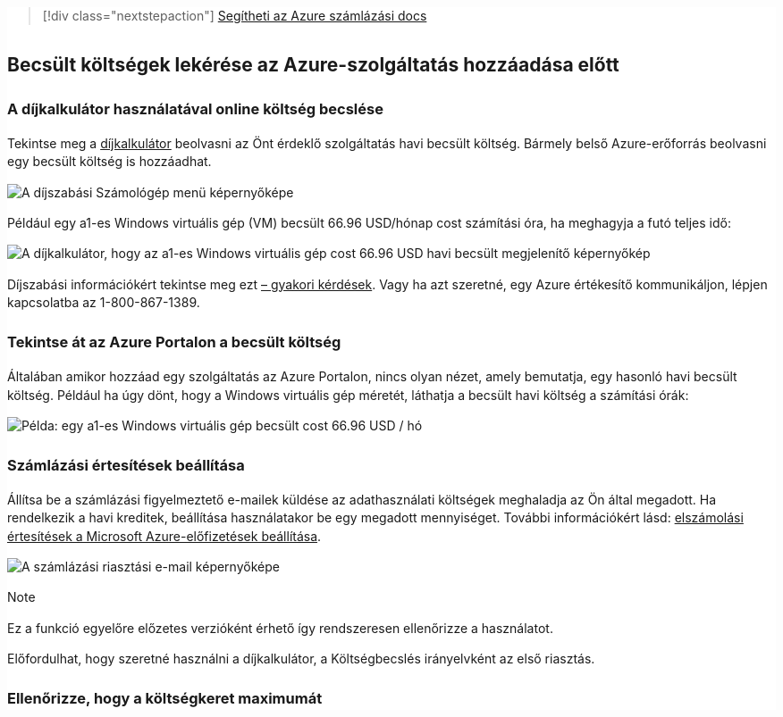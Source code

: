 > [!div class="nextstepaction"]
> [Segítheti az Azure számlázási docs](https://go.microsoft.com/fwlink/p/?linkid=2010091) 

## <a name="get-estimated-costs-before-adding-azure-services"></a>Becsült költségek lekérése az Azure-szolgáltatás hozzáadása előtt

### <a name="estimate-cost-online-using-the-pricing-calculator"></a>A díjkalkulátor használatával online költség becslése

Tekintse meg a [díjkalkulátor](https://azure.microsoft.com/pricing/calculator/) beolvasni az Önt érdeklő szolgáltatás havi becsült költség. Bármely belső Azure-erőforrás beolvasni egy becsült költség is hozzáadhat.

![A díjszabási Számológép menü képernyőképe](./media/billing-getting-started/pricing-calc.png)

Például egy a1-es Windows virtuális gép (VM) becsült 66.96 USD/hónap cost számítási óra, ha meghagyja a futó teljes idő:

![A díjkalkulátor, hogy az a1-es Windows virtuális gép cost 66.96 USD havi becsült megjelenítő képernyőkép](./media/billing-getting-started/pricing-calcVM.png)

Díjszabási információkért tekintse meg ezt [– gyakori kérdések](https://azure.microsoft.com/pricing/faq/). Vagy ha azt szeretné, egy Azure értékesítő kommunikáljon, lépjen kapcsolatba az 1-800-867-1389.

### <a name="review-the-estimated-cost-in-the-azure-portal"></a>Tekintse át az Azure Portalon a becsült költség

Általában amikor hozzáad egy szolgáltatás az Azure Portalon, nincs olyan nézet, amely bemutatja, egy hasonló havi becsült költség. Például ha úgy dönt, hogy a Windows virtuális gép méretét, láthatja a becsült havi költség a számítási órák:

![Példa: egy a1-es Windows virtuális gép becsült cost 66.96 USD / hó](./media/billing-getting-started/vm-size-cost.PNG)

### <a name="set-up-billing-alerts"></a>Számlázási értesítések beállítása

Állítsa be a számlázási figyelmeztető e-mailek küldése az adathasználati költségek meghaladja az Ön által megadott. Ha rendelkezik a havi kreditek, beállítása használatakor be egy megadott mennyiséget. További információkért lásd: [elszámolási értesítések a Microsoft Azure-előfizetések beállítása](billing-set-up-alerts.md).

![A számlázási riasztási e-mail képernyőképe](./media/billing-getting-started/billing-alert.png)

> [!NOTE]
> Ez a funkció egyelőre előzetes verzióként érhető így rendszeresen ellenőrizze a használatot.

Előfordulhat, hogy szeretné használni a díjkalkulátor, a Költségbecslés irányelvként az első riasztás.

### <a name="spending-limit"></a> Ellenőrizze, hogy a költségkeret maximumát
